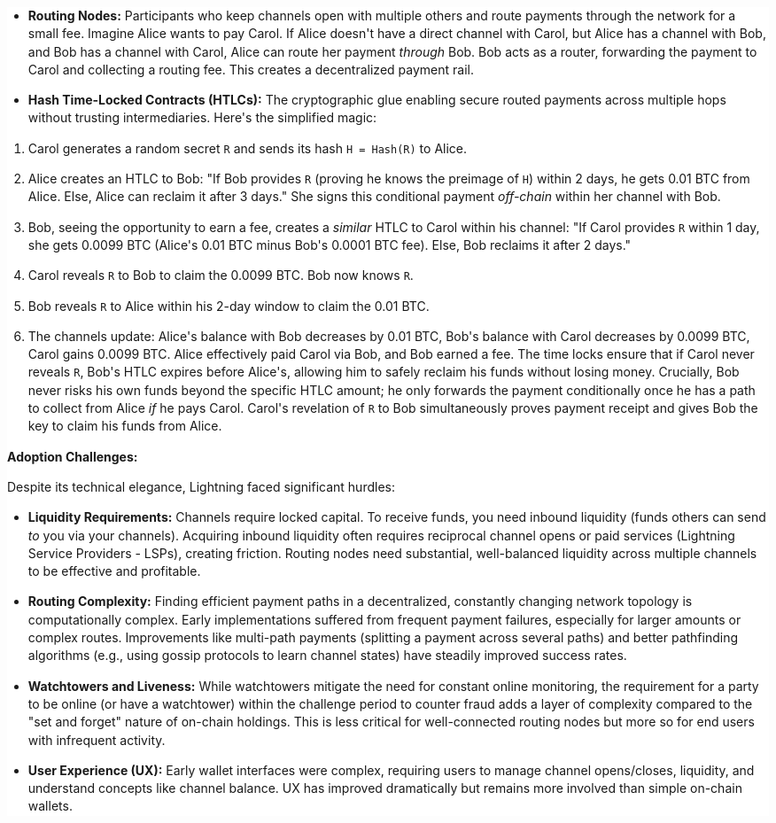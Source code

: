 *   **Routing Nodes:** Participants who keep channels open with multiple others and route payments through the network for a small fee. Imagine Alice wants to pay Carol. If Alice doesn't have a direct channel with Carol, but Alice has a channel with Bob, and Bob has a channel with Carol, Alice can route her payment *through* Bob. Bob acts as a router, forwarding the payment to Carol and collecting a routing fee. This creates a decentralized payment rail.

*   **Hash Time-Locked Contracts (HTLCs):** The cryptographic glue enabling secure routed payments across multiple hops without trusting intermediaries. Here's the simplified magic:

1.  Carol generates a random secret `R` and sends its hash `H = Hash(R)` to Alice.

2.  Alice creates an HTLC to Bob: "If Bob provides `R` (proving he knows the preimage of `H`) within 2 days, he gets 0.01 BTC from Alice. Else, Alice can reclaim it after 3 days." She signs this conditional payment *off-chain* within her channel with Bob.

3.  Bob, seeing the opportunity to earn a fee, creates a *similar* HTLC to Carol within his channel: "If Carol provides `R` within 1 day, she gets 0.0099 BTC (Alice's 0.01 BTC minus Bob's 0.0001 BTC fee). Else, Bob reclaims it after 2 days."

4.  Carol reveals `R` to Bob to claim the 0.0099 BTC. Bob now knows `R`.

5.  Bob reveals `R` to Alice within his 2-day window to claim the 0.01 BTC.

6.  The channels update: Alice's balance with Bob decreases by 0.01 BTC, Bob's balance with Carol decreases by 0.0099 BTC, Carol gains 0.0099 BTC. Alice effectively paid Carol via Bob, and Bob earned a fee. The time locks ensure that if Carol never reveals `R`, Bob's HTLC expires before Alice's, allowing him to safely reclaim his funds without losing money. Crucially, Bob never risks his own funds beyond the specific HTLC amount; he only forwards the payment conditionally once he has a path to collect from Alice *if* he pays Carol. Carol's revelation of `R` to Bob simultaneously proves payment receipt and gives Bob the key to claim his funds from Alice.

**Adoption Challenges:**

Despite its technical elegance, Lightning faced significant hurdles:

*   **Liquidity Requirements:** Channels require locked capital. To receive funds, you need inbound liquidity (funds others can send *to* you via your channels). Acquiring inbound liquidity often requires reciprocal channel opens or paid services (Lightning Service Providers - LSPs), creating friction. Routing nodes need substantial, well-balanced liquidity across multiple channels to be effective and profitable.

*   **Routing Complexity:** Finding efficient payment paths in a decentralized, constantly changing network topology is computationally complex. Early implementations suffered from frequent payment failures, especially for larger amounts or complex routes. Improvements like multi-path payments (splitting a payment across several paths) and better pathfinding algorithms (e.g., using gossip protocols to learn channel states) have steadily improved success rates.

*   **Watchtowers and Liveness:** While watchtowers mitigate the need for constant online monitoring, the requirement for a party to be online (or have a watchtower) within the challenge period to counter fraud adds a layer of complexity compared to the "set and forget" nature of on-chain holdings. This is less critical for well-connected routing nodes but more so for end users with infrequent activity.

*   **User Experience (UX):** Early wallet interfaces were complex, requiring users to manage channel opens/closes, liquidity, and understand concepts like channel balance. UX has improved dramatically but remains more involved than simple on-chain wallets.
